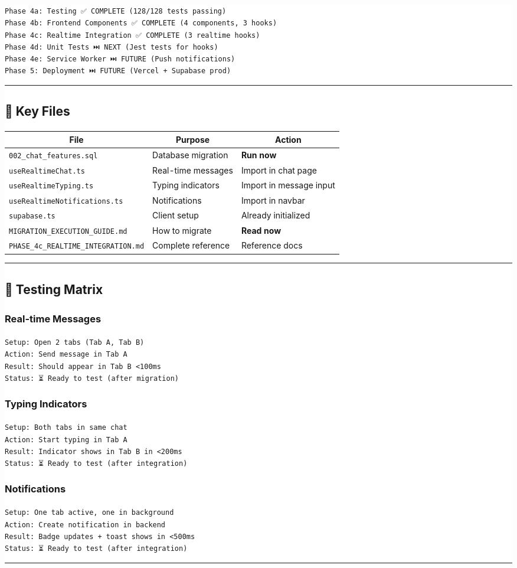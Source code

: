 ```
Phase 4a: Testing ✅ COMPLETE (128/128 tests passing)
Phase 4b: Frontend Components ✅ COMPLETE (4 components, 3 hooks)
Phase 4c: Realtime Integration ✅ COMPLETE (3 realtime hooks)
Phase 4d: Unit Tests ⏭️ NEXT (Jest tests for hooks)
Phase 4e: Service Worker ⏭️ FUTURE (Push notifications)
Phase 5: Deployment ⏭️ FUTURE (Vercel + Supabase prod)
```

---

## 🔗 Key Files

| File | Purpose | Action |
|------|---------|--------|
| `002_chat_features.sql` | Database migration | **Run now** |
| `useRealtimeChat.ts` | Real-time messages | Import in chat page |
| `useRealtimeTyping.ts` | Typing indicators | Import in message input |
| `useRealtimeNotifications.ts` | Notifications | Import in navbar |
| `supabase.ts` | Client setup | Already initialized |
| `MIGRATION_EXECUTION_GUIDE.md` | How to migrate | **Read now** |
| `PHASE_4c_REALTIME_INTEGRATION.md` | Complete reference | Reference docs |

---

## 🧪 Testing Matrix

### Real-time Messages
```
Setup: Open 2 tabs (Tab A, Tab B)
Action: Send message in Tab A
Result: Should appear in Tab B <100ms
Status: ⏳ Ready to test (after migration)
```

### Typing Indicators
```
Setup: Both tabs in same chat
Action: Start typing in Tab A
Result: Indicator shows in Tab B in <200ms
Status: ⏳ Ready to test (after integration)
```

### Notifications
```
Setup: One tab active, one in background
Action: Create notification in backend
Result: Badge updates + toast shows in <500ms
Status: ⏳ Ready to test (after integration)
```

---